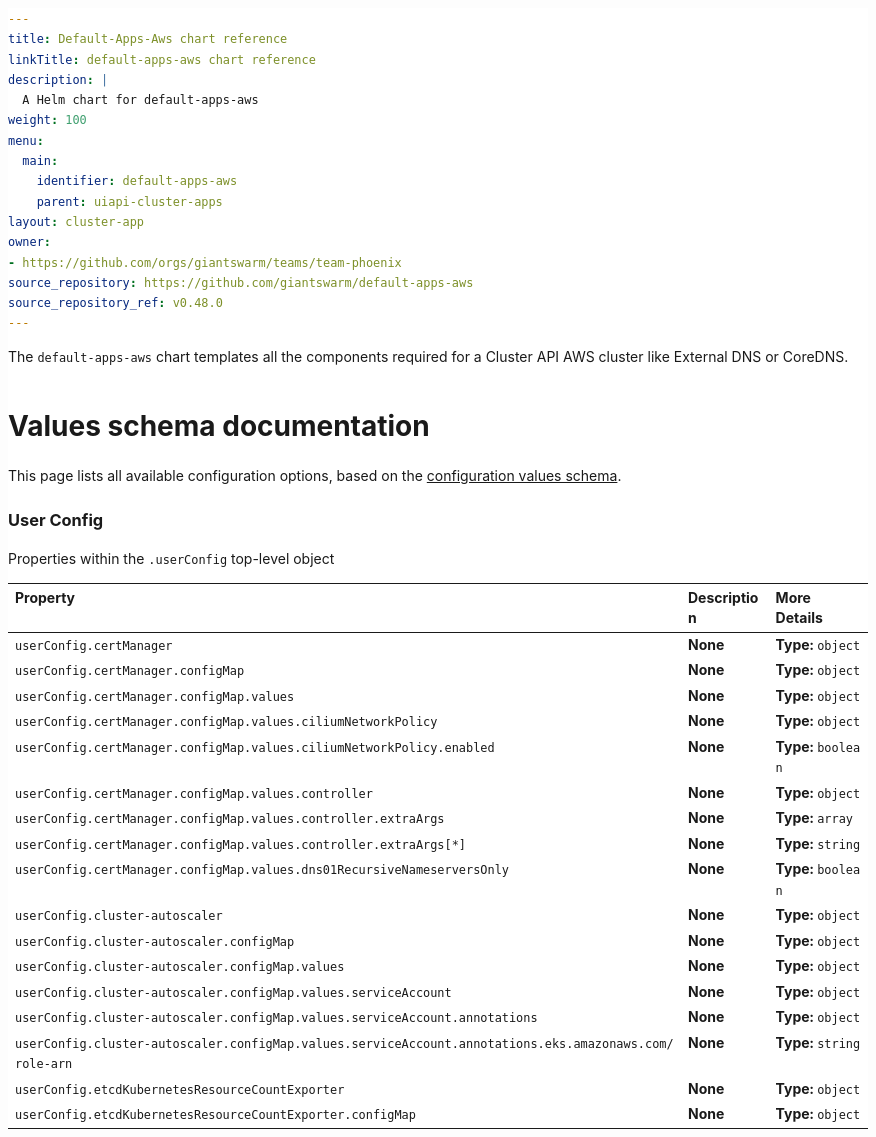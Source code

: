 ```yaml
---
title: Default-Apps-Aws chart reference
linkTitle: default-apps-aws chart reference
description: |
  A Helm chart for default-apps-aws
weight: 100
menu:
  main:
    identifier: default-apps-aws
    parent: uiapi-cluster-apps
layout: cluster-app
owner:
- https://github.com/orgs/giantswarm/teams/team-phoenix
source_repository: https://github.com/giantswarm/default-apps-aws
source_repository_ref: v0.48.0
---
```


The `default-apps-aws` chart templates all the components required for a Cluster API AWS cluster like External DNS or CoreDNS.

# Values schema documentation

This page lists all available configuration options, based on the [configuration values schema](values.schema.json).



### User Config

Properties within the `.userConfig` top-level object

| **Property** | **Description** | **More Details** |
| :----------- | :-------------- | :--------------- |
| `userConfig.certManager` |**None**|**Type:** `object`|
| `userConfig.certManager.configMap` |**None**|**Type:** `object`|
| `userConfig.certManager.configMap.values` |**None**|**Type:** `object`|
| `userConfig.certManager.configMap.values.ciliumNetworkPolicy` |**None**|**Type:** `object`|
| `userConfig.certManager.configMap.values.ciliumNetworkPolicy.enabled` |**None**|**Type:** `boolean`|
| `userConfig.certManager.configMap.values.controller` |**None**|**Type:** `object`|
| `userConfig.certManager.configMap.values.controller.extraArgs` |**None**|**Type:** `array`|
| `userConfig.certManager.configMap.values.controller.extraArgs[*]` |**None**|**Type:** `string`|
| `userConfig.certManager.configMap.values.dns01RecursiveNameserversOnly` |**None**|**Type:** `boolean`|
| `userConfig.cluster-autoscaler` |**None**|**Type:** `object`|
| `userConfig.cluster-autoscaler.configMap` |**None**|**Type:** `object`|
| `userConfig.cluster-autoscaler.configMap.values` |**None**|**Type:** `object`|
| `userConfig.cluster-autoscaler.configMap.values.serviceAccount` |**None**|**Type:** `object`|
| `userConfig.cluster-autoscaler.configMap.values.serviceAccount.annotations` |**None**|**Type:** `object`|
| `userConfig.cluster-autoscaler.configMap.values.serviceAccount.annotations.eks.amazonaws.com/role-arn` |**None**|**Type:** `string`|
| `userConfig.etcdKubernetesResourceCountExporter` |**None**|**Type:** `object`|
| `userConfig.etcdKubernetesResourceCountExporter.configMap` |**None**|**Type:** `object`|